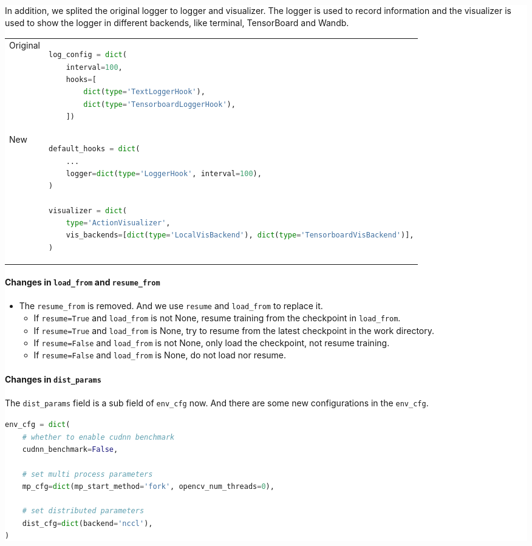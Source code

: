 In addition, we splited the original logger to logger and visualizer. The logger is used to record
information and the visualizer is used to show the logger in different backends, like terminal, TensorBoard
and Wandb.

<table class="docutils">
<tr>
<td>Original</td>
<td>

```python
log_config = dict(
    interval=100,
    hooks=[
        dict(type='TextLoggerHook'),
        dict(type='TensorboardLoggerHook'),
    ])
```

</td>
<tr>
<td>New</td>
<td>

```python
default_hooks = dict(
    ...
    logger=dict(type='LoggerHook', interval=100),
)

visualizer = dict(
    type='ActionVisualizer',
    vis_backends=[dict(type='LocalVisBackend'), dict(type='TensorboardVisBackend')],
)
```

</td>
</tr>
</table>

#### Changes in **`load_from`** and **`resume_from`**

- The `resume_from` is removed. And we use `resume` and `load_from` to replace it.
  - If `resume=True` and `load_from` is not None, resume training from the checkpoint in `load_from`.
  - If `resume=True` and `load_from` is None, try to resume from the latest checkpoint in the work directory.
  - If `resume=False` and `load_from` is not None, only load the checkpoint, not resume training.
  - If `resume=False` and `load_from` is None, do not load nor resume.

#### Changes in **`dist_params`**

The `dist_params` field is a sub field of `env_cfg` now. And there are some new configurations in the `env_cfg`.

```python
env_cfg = dict(
    # whether to enable cudnn benchmark
    cudnn_benchmark=False,

    # set multi process parameters
    mp_cfg=dict(mp_start_method='fork', opencv_num_threads=0),

    # set distributed parameters
    dist_cfg=dict(backend='nccl'),
)
```
